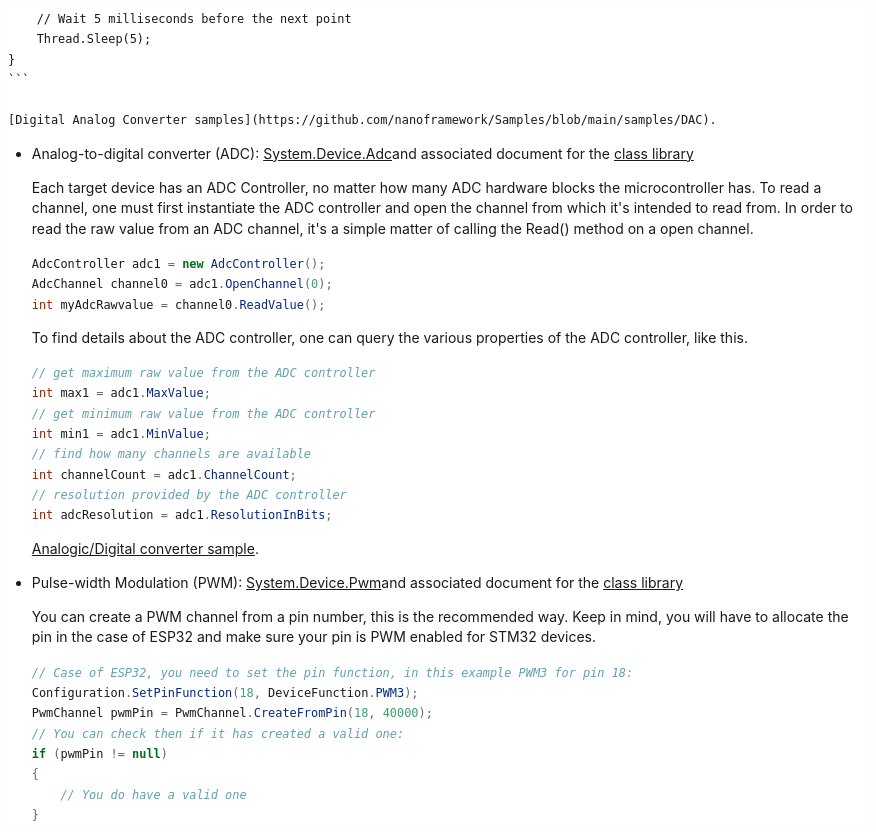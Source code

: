         // Wait 5 milliseconds before the next point
        Thread.Sleep(5);
    }
    ```

    [Digital Analog Converter samples](https://github.com/nanoframework/Samples/blob/main/samples/DAC).

- Analog-to-digital converter (ADC): [System.Device.Adc](https://github.com/nanoframework/System.Device.Adc)and associated document for the [class library](https://docs.nanoframework.net/api/System.Device.Adc.html)

    Each target device has an ADC Controller, no matter how many ADC hardware blocks the microcontroller has.
    To read a channel, one must first instantiate the ADC controller and open the channel from which it's intended to read from.
    In order to read the raw value from an ADC channel, it's a simple matter of calling the Read() method on a open channel.

    ```csharp
    AdcController adc1 = new AdcController();
    AdcChannel channel0 = adc1.OpenChannel(0);
    int myAdcRawvalue = channel0.ReadValue();
    ```

    To find details about the ADC controller, one can query the various properties of the ADC controller, like this.

    ```csharp
    // get maximum raw value from the ADC controller
    int max1 = adc1.MaxValue;
    // get minimum raw value from the ADC controller
    int min1 = adc1.MinValue;
    // find how many channels are available 
    int channelCount = adc1.ChannelCount;
    // resolution provided by the ADC controller
    int adcResolution = adc1.ResolutionInBits;
    ```

    [Analogic/Digital converter sample](https://github.com/nanoframework/Samples/blob/main/samples/ADC).

- Pulse-width Modulation (PWM): [System.Device.Pwm](https://github.com/nanoframework/System.Device.Pwm)and associated document for the [class library](https://docs.nanoframework.net/api/System.Device.Pwm.html)

    You can create a PWM channel from a pin number, this is the recommended way. Keep in mind, you will have to allocate the pin in the case of ESP32 and make sure your pin is PWM enabled for STM32 devices.

    ```csharp
    // Case of ESP32, you need to set the pin function, in this example PWM3 for pin 18:
    Configuration.SetPinFunction(18, DeviceFunction.PWM3);
    PwmChannel pwmPin = PwmChannel.CreateFromPin(18, 40000);
    // You can check then if it has created a valid one:
    if (pwmPin != null)
    {
        // You do have a valid one
    }
    ```
